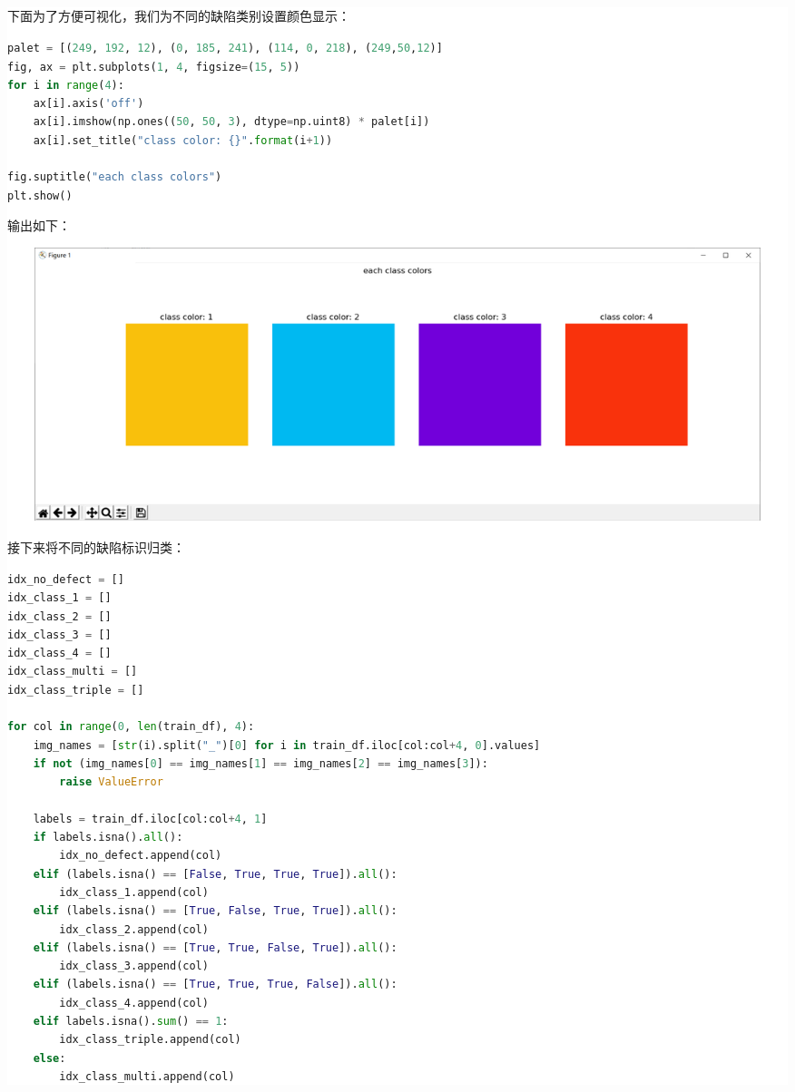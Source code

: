 下面为了方便可视化，我们为不同的缺陷类别设置颜色显示：
``` python
palet = [(249, 192, 12), (0, 185, 241), (114, 0, 218), (249,50,12)]
fig, ax = plt.subplots(1, 4, figsize=(15, 5))
for i in range(4):
    ax[i].axis('off')
    ax[i].imshow(np.ones((50, 50, 3), dtype=np.uint8) * palet[i])
    ax[i].set_title("class color: {}".format(i+1))

fig.suptitle("each class colors")
plt.show()
```

输出如下：
<div align="center">
<img src="./images/fig3.png"  width = "800" />  
</div>

接下来将不同的缺陷标识归类：
``` python
idx_no_defect = []
idx_class_1 = []
idx_class_2 = []
idx_class_3 = []
idx_class_4 = []
idx_class_multi = []
idx_class_triple = []

for col in range(0, len(train_df), 4):
    img_names = [str(i).split("_")[0] for i in train_df.iloc[col:col+4, 0].values]
    if not (img_names[0] == img_names[1] == img_names[2] == img_names[3]):
        raise ValueError

    labels = train_df.iloc[col:col+4, 1]
    if labels.isna().all():
        idx_no_defect.append(col)
    elif (labels.isna() == [False, True, True, True]).all():
        idx_class_1.append(col)
    elif (labels.isna() == [True, False, True, True]).all():
        idx_class_2.append(col)
    elif (labels.isna() == [True, True, False, True]).all():
        idx_class_3.append(col)
    elif (labels.isna() == [True, True, True, False]).all():
        idx_class_4.append(col)
    elif labels.isna().sum() == 1:
        idx_class_triple.append(col)
    else:
        idx_class_multi.append(col)
```